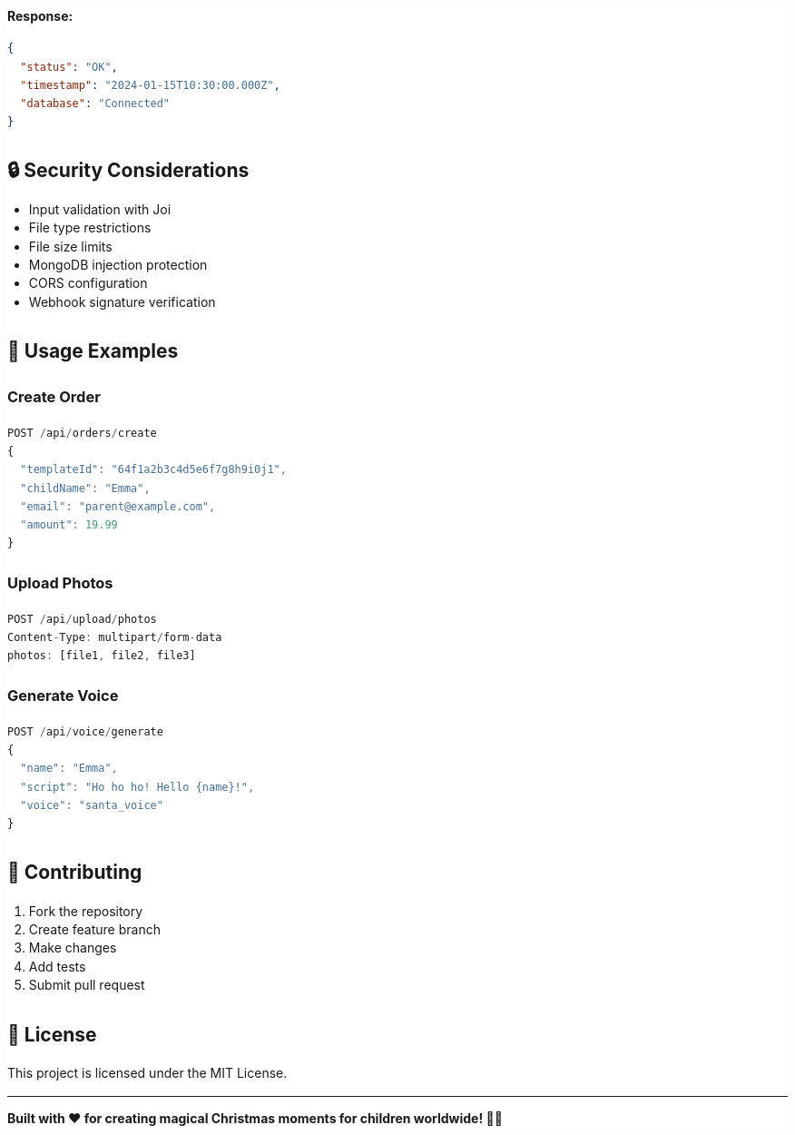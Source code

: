 **Response:**
```json
{
  "status": "OK",
  "timestamp": "2024-01-15T10:30:00.000Z",
  "database": "Connected"
}
```

## 🔒 Security Considerations

- Input validation with Joi
- File type restrictions
- File size limits
- MongoDB injection protection
- CORS configuration
- Webhook signature verification

## 📝 Usage Examples

### **Create Order**
```javascript
POST /api/orders/create
{
  "templateId": "64f1a2b3c4d5e6f7g8h9i0j1",
  "childName": "Emma",
  "email": "parent@example.com",
  "amount": 19.99
}
```

### **Upload Photos**
```javascript
POST /api/upload/photos
Content-Type: multipart/form-data
photos: [file1, file2, file3]
```

### **Generate Voice**
```javascript
POST /api/voice/generate
{
  "name": "Emma",
  "script": "Ho ho ho! Hello {name}!",
  "voice": "santa_voice"
}
```

## 🤝 Contributing

1. Fork the repository
2. Create feature branch
3. Make changes
4. Add tests
5. Submit pull request

## 📄 License

This project is licensed under the MIT License.

---

**Built with ❤️ for creating magical Christmas moments for children worldwide! 🎅🎄**
